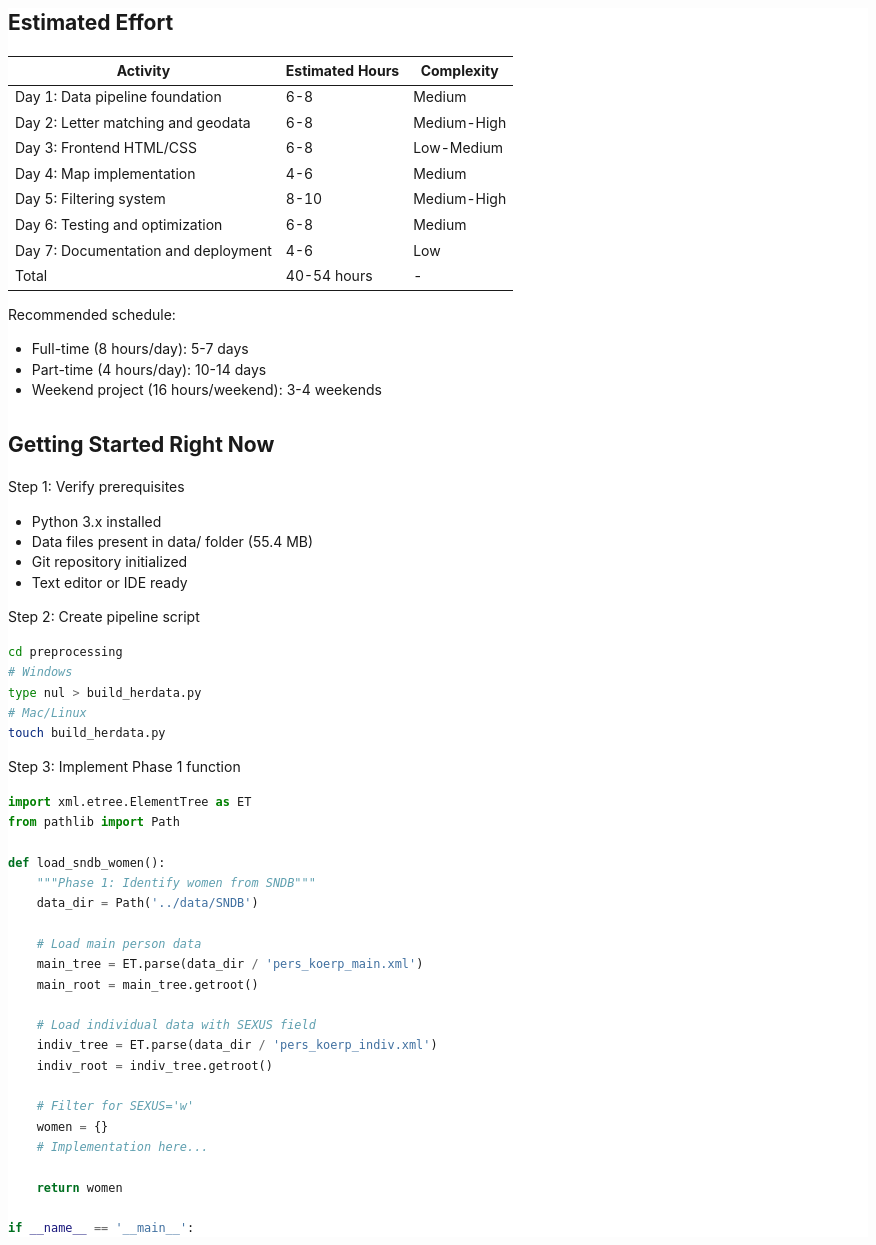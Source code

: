 ## Estimated Effort

| Activity | Estimated Hours | Complexity |
|----------|----------------|------------|
| Day 1: Data pipeline foundation | 6-8 | Medium |
| Day 2: Letter matching and geodata | 6-8 | Medium-High |
| Day 3: Frontend HTML/CSS | 6-8 | Low-Medium |
| Day 4: Map implementation | 4-6 | Medium |
| Day 5: Filtering system | 8-10 | Medium-High |
| Day 6: Testing and optimization | 6-8 | Medium |
| Day 7: Documentation and deployment | 4-6 | Low |
| Total | 40-54 hours | - |

Recommended schedule:
- Full-time (8 hours/day): 5-7 days
- Part-time (4 hours/day): 10-14 days
- Weekend project (16 hours/weekend): 3-4 weekends

## Getting Started Right Now

Step 1: Verify prerequisites
- Python 3.x installed
- Data files present in data/ folder (55.4 MB)
- Git repository initialized
- Text editor or IDE ready

Step 2: Create pipeline script
```bash
cd preprocessing
# Windows
type nul > build_herdata.py
# Mac/Linux
touch build_herdata.py
```

Step 3: Implement Phase 1 function
```python
import xml.etree.ElementTree as ET
from pathlib import Path

def load_sndb_women():
    """Phase 1: Identify women from SNDB"""
    data_dir = Path('../data/SNDB')

    # Load main person data
    main_tree = ET.parse(data_dir / 'pers_koerp_main.xml')
    main_root = main_tree.getroot()

    # Load individual data with SEXUS field
    indiv_tree = ET.parse(data_dir / 'pers_koerp_indiv.xml')
    indiv_root = indiv_tree.getroot()

    # Filter for SEXUS='w'
    women = {}
    # Implementation here...

    return women

if __name__ == '__main__':
```